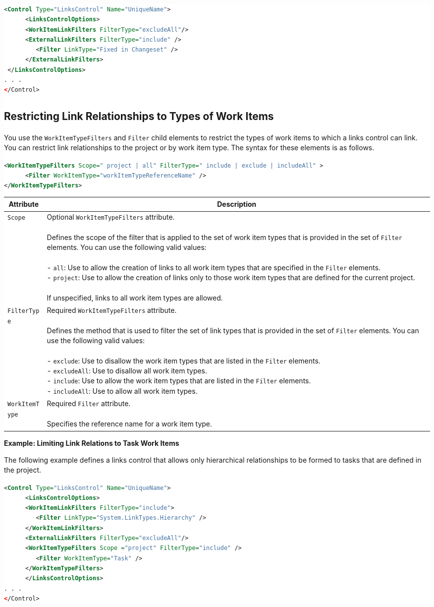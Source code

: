 ```xml
<Control Type="LinksControl" Name="UniqueName">
      <LinksControlOptions>
      <WorkItemLinkFilters FilterType="excludeAll"/>
      <ExternalLinkFilters FilterType="include" />
         <Filter LinkType="Fixed in Changeset" />
      </ExternalLinkFilters>
 </LinksControlOptions>
. . .
</Control>

```

## <a name="WorkItemTypes"></a> Restricting Link Relationships to Types of Work Items

You use the `WorkItemTypeFilters` and `Filter` child elements to restrict the types of work items to which a links control can link. You can restrict link relationships to the project or by work item type. The syntax for these elements is as follows.

```xml
<WorkItemTypeFilters Scope=" project | all" FilterType=" include | exclude | includeAll" >
      <Filter WorkItemType="workItemTypeReferenceName" />
</WorkItemTypeFilters>
```

| Attribute      | Description                                                                                                                                                                                                                                                                                                                                                                                                                                                                                                                                                  |
| -------------- | ------------------------------------------------------------------------------------------------------------------------------------------------------------------------------------------------------------------------------------------------------------------------------------------------------------------------------------------------------------------------------------------------------------------------------------------------------------------------------------------------------------------------------------------------------------ |
| `Scope`        | Optional `WorkItemTypeFilters` attribute.<br /><br /> Defines the scope of the filter that is applied to the set of work item types that is provided in the set of `Filter` elements. You can use the following valid values:<br /><br /> - `all`: Use to allow the creation of links to all work item types that are specified in the `Filter` elements.<br />- `project`: Use to allow the creation of links only to those work item types that are defined for the current project.<br /><br /> If unspecified, links to all work item types are allowed. |
| `FilterType`   | Required `WorkItemTypeFilters` attribute.<br /><br /> Defines the method that is used to filter the set of link types that is provided in the set of `Filter` elements. You can use the following valid values:<br /><br /> - `exclude`: Use to disallow the work item types that are listed in the `Filter` elements.<br />- `excludeAll`: Use to disallow all work item types.<br />- `include`: Use to allow the work item types that are listed in the `Filter` elements.<br />- `includeAll`: Use to allow all work item types.                         |
| `WorkItemType` | Required `Filter` attribute.<br /><br /> Specifies the reference name for a work item type.                                                                                                                                                                                                                                                                                                                                                                                                                                                                  |

**Example: Limiting Link Relations to Task Work Items**

The following example defines a links control that allows only hierarchical relationships to be formed to tasks that are defined in the project.

```xml
<Control Type="LinksControl" Name="UniqueName">
      <LinksControlOptions>
      <WorkItemLinkFilters FilterType="include">
         <Filter LinkType="System.LinkTypes.Hierarchy" />
      </WorkItemLinkFilters>
      <ExternalLinkFilters FilterType="excludeAll"/>
      <WorkItemTypeFilters Scope ="project" FilterType="include" />
         <Filter WorkItemType="Task" />
      </WorkItemTypeFilters>
      </LinksControlOptions>
. . .
</Control>

```
